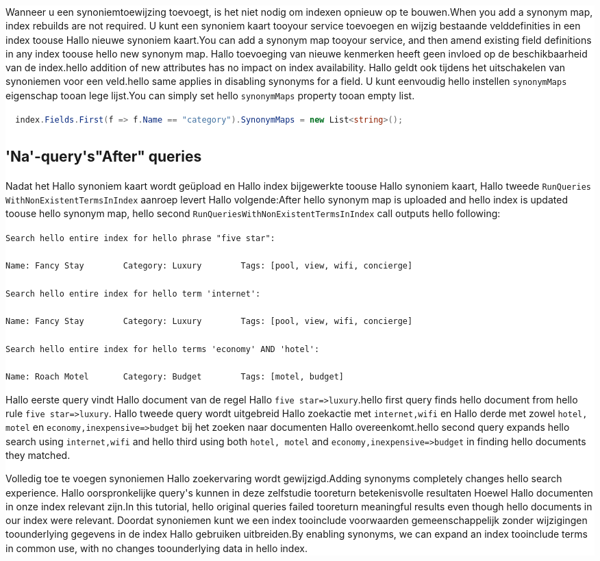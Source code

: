 <span data-ttu-id="e0e4f-138">Wanneer u een synoniemtoewijzing toevoegt, is het niet nodig om indexen opnieuw op te bouwen.</span><span class="sxs-lookup"><span data-stu-id="e0e4f-138">When you add a synonym map, index rebuilds are not required.</span></span> <span data-ttu-id="e0e4f-139">U kunt een synoniem kaart tooyour service toevoegen en wijzig bestaande velddefinities in een index toouse Hallo nieuwe synoniem kaart.</span><span class="sxs-lookup"><span data-stu-id="e0e4f-139">You can add a synonym map tooyour service, and then amend existing field definitions in any index toouse hello new synonym map.</span></span> <span data-ttu-id="e0e4f-140">Hallo toevoeging van nieuwe kenmerken heeft geen invloed op de beschikbaarheid van de index.</span><span class="sxs-lookup"><span data-stu-id="e0e4f-140">hello addition of new attributes has no impact on index availability.</span></span> <span data-ttu-id="e0e4f-141">Hallo geldt ook tijdens het uitschakelen van synoniemen voor een veld.</span><span class="sxs-lookup"><span data-stu-id="e0e4f-141">hello same applies in disabling synonyms for a field.</span></span> <span data-ttu-id="e0e4f-142">U kunt eenvoudig hello instellen `synonymMaps` eigenschap tooan lege lijst.</span><span class="sxs-lookup"><span data-stu-id="e0e4f-142">You can simply set hello `synonymMaps` property tooan empty list.</span></span>
```csharp
  index.Fields.First(f => f.Name == "category").SynonymMaps = new List<string>();
```

## <a name="after-queries"></a><span data-ttu-id="e0e4f-143">'Na'-query's</span><span class="sxs-lookup"><span data-stu-id="e0e4f-143">"After" queries</span></span>

<span data-ttu-id="e0e4f-144">Nadat het Hallo synoniem kaart wordt geüpload en Hallo index bijgewerkte toouse Hallo synoniem kaart, Hallo tweede `RunQueriesWithNonExistentTermsInIndex` aanroep levert Hallo volgende:</span><span class="sxs-lookup"><span data-stu-id="e0e4f-144">After hello synonym map is uploaded and hello index is updated toouse hello synonym map, hello second `RunQueriesWithNonExistentTermsInIndex` call outputs hello following:</span></span>

~~~
Search hello entire index for hello phrase "five star":

Name: Fancy Stay        Category: Luxury        Tags: [pool, view, wifi, concierge]

Search hello entire index for hello term 'internet':

Name: Fancy Stay        Category: Luxury        Tags: [pool, view, wifi, concierge]

Search hello entire index for hello terms 'economy' AND 'hotel':

Name: Roach Motel       Category: Budget        Tags: [motel, budget]
~~~
<span data-ttu-id="e0e4f-145">Hallo eerste query vindt Hallo document van de regel Hallo `five star=>luxury`.</span><span class="sxs-lookup"><span data-stu-id="e0e4f-145">hello first query finds hello document from hello rule `five star=>luxury`.</span></span> <span data-ttu-id="e0e4f-146">Hallo tweede query wordt uitgebreid Hallo zoekactie met `internet,wifi` en Hallo derde met zowel `hotel, motel` en `economy,inexpensive=>budget` bij het zoeken naar documenten Hallo overeenkomt.</span><span class="sxs-lookup"><span data-stu-id="e0e4f-146">hello second query expands hello search using `internet,wifi` and hello third using both `hotel, motel` and `economy,inexpensive=>budget` in finding hello documents they matched.</span></span>

<span data-ttu-id="e0e4f-147">Volledig toe te voegen synoniemen Hallo zoekervaring wordt gewijzigd.</span><span class="sxs-lookup"><span data-stu-id="e0e4f-147">Adding synonyms completely changes hello search experience.</span></span> <span data-ttu-id="e0e4f-148">Hallo oorspronkelijke query's kunnen in deze zelfstudie tooreturn betekenisvolle resultaten Hoewel Hallo documenten in onze index relevant zijn.</span><span class="sxs-lookup"><span data-stu-id="e0e4f-148">In this tutorial, hello original queries failed tooreturn meaningful results even though hello documents in our index were relevant.</span></span> <span data-ttu-id="e0e4f-149">Doordat synoniemen kunt we een index tooinclude voorwaarden gemeenschappelijk zonder wijzigingen toounderlying gegevens in de index Hallo gebruiken uitbreiden.</span><span class="sxs-lookup"><span data-stu-id="e0e4f-149">By enabling synonyms, we can expand an index tooinclude terms in common use, with no changes toounderlying data in hello index.</span></span>

